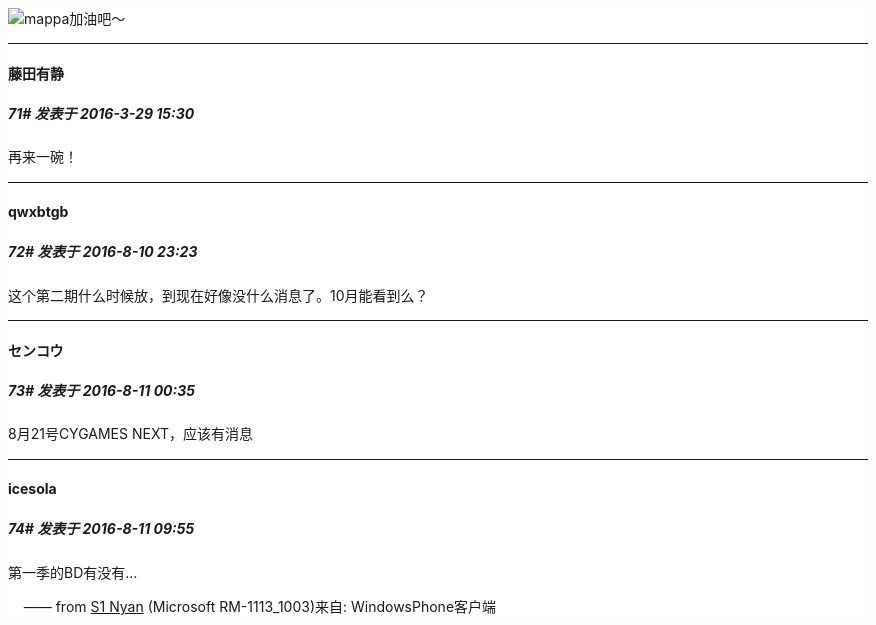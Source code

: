 

<img src="https://static.saraba1st.com/image/smiley/face/106.gif" referrerpolicy="no-referrer">mappa加油吧～







-----

####  藤田有静  
##### 71#       发表于 2016-3-29 15:30




再来一碗！







-----

####  qwxbtgb  
##### 72#       发表于 2016-8-10 23:23




这个第二期什么时候放，到现在好像没什么消息了。10月能看到么？







-----

####  センコウ  
##### 73#       发表于 2016-8-11 00:35




8月21号CYGAMES NEXT，应该有消息







-----

####  icesola  
##### 74#       发表于 2016-8-11 09:55




第一季的BD有没有…

    —— from [S1 Nyan](http://126.am/S1Nyan) (Microsoft RM-1113_1003)来自: WindowsPhone客户端
